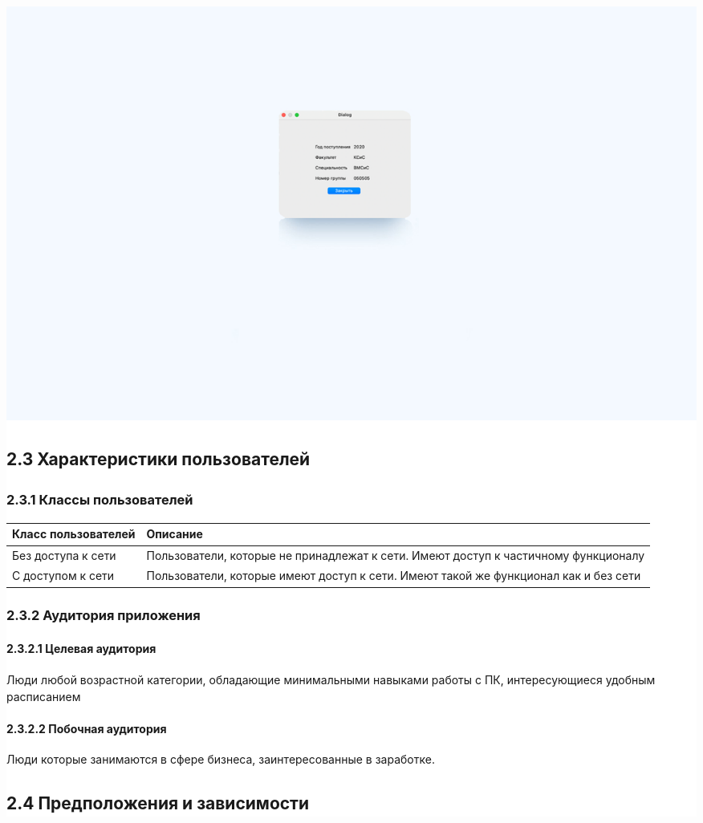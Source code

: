 ![](mockup/info.png)  

## 2.3 Характеристики пользователей

### 2.3.1 Классы пользователей

| Класс пользователей | Описание                                                                                              |
|:--------------------|:------------------------------------------------------------------------------------------------------|
| Без доступа к сети  | Пользователи, которые не принадлежат к сети. Имеют доступ к частичному функционалу   		      |
| С доступом к сети   | Пользователи, которые имеют доступ к сети. Имеют такой же функционал как и без сети                   |

### 2.3.2 Аудитория приложения

#### 2.3.2.1 Целевая аудитория

Люди любой возрастной категории, обладающие минимальными навыками работы с ПК, интересующиеся удобным расписанием

#### 2.3.2.2 Побочная аудитория

Люди которые занимаются в сфере бизнеса, заинтересованные в заработке.

## 2.4 Предположения и зависимости
